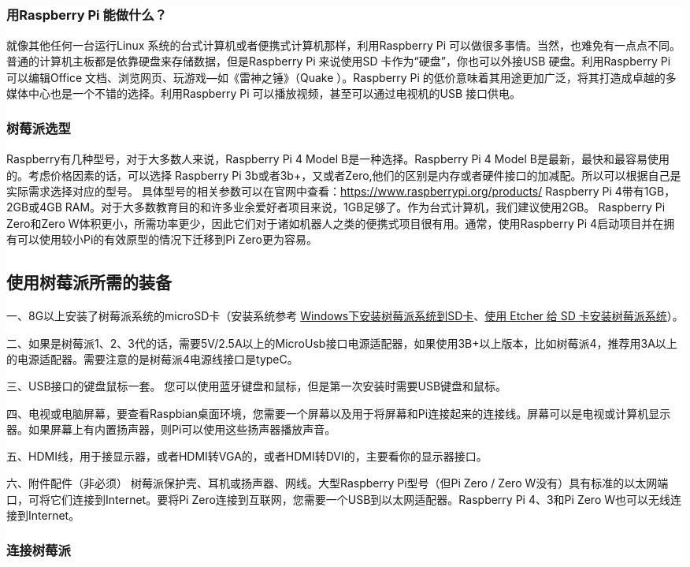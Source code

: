 ### 用Raspberry Pi 能做什么？

就像其他任何一台运行Linux 系统的台式计算机或者便携式计算机那样，利用Raspberry Pi 可以做很多事情。当然，也难免有一点点不同。普通的计算机主板都是依靠硬盘来存储数据，但是Raspberry Pi 来说使用SD 卡作为“硬盘”，你也可以外接USB 硬盘。利用Raspberry Pi 可以编辑Office 文档、浏览网页、玩游戏—如《雷神之锤》（Quake ）。Raspberry Pi 的低价意味着其用途更加广泛，将其打造成卓越的多媒体中心也是一个不错的选择。利用Raspberry Pi 可以播放视频，甚至可以通过电视机的USB 接口供电。


### 树莓派选型

Raspberry有几种型号，对于大多数人来说，Raspberry Pi 4 Model B是一种选择。Raspberry Pi 4 Model B是最新，最快和最容易使用的。考虑价格因素的话，可以选择 Raspberry Pi 3b或者3b+，又或者Zero,他们的区别是内存或者硬件接口的加减配。所以可以根据自己是实际需求选择对应的型号。
具体型号的相关参数可以在官网中查看：<https://www.raspberrypi.org/products/>
Raspberry Pi 4带有1GB，2GB或4GB RAM。对于大多数教育目的和许多业余爱好者项目来说，1GB足够了。作为台式计算机，我们建议使用2GB。 Raspberry Pi Zero和Zero W体积更小，所需功率更少，因此它们对于诸如机器人之类的便携式项目很有用。通常，使用Raspberry Pi 4启动项目并在拥有可以使用较小Pi的有效原型的情况下迁移到Pi Zero更为容易。


## 使用树莓派所需的装备

一、8G以上安装了树莓派系统的microSD卡（安装系统参考 [Windows下安装树莓派系统到SD卡](https://shumeipai.nxez.com/2013/09/07/raspberry-pi-under-windows-system-installation-to-sd-card.html)、[使用 Etcher 给 SD 卡安装树莓派系统](https://www.arduino.cn/forum.php?mod=viewthread&tid=84723&highlight=%E6%A0%91%E8%8E%93%E6%B4%BE%2B%E7%B3%BB%E7%BB%9F)）。

二、如果是树莓派1、2、3代的话，需要5V/2.5A以上的MicroUsb接口电源适配器，如果使用3B+以上版本，比如树莓派4，推荐用3A以上的电源适配器。需要注意的是树莓派4电源线接口是typeC。

三、USB接口的键盘鼠标一套。 您可以使用蓝牙键盘和鼠标，但是第一次安装时需要USB键盘和鼠标。

四、电视或电脑屏幕，要查看Raspbian桌面环境，您需要一个屏幕以及用于将屏幕和Pi连接起来的连接线。屏幕可以是电视或计算机显示器。如果屏幕上有内置扬声器，则Pi可以使用这些扬声器播放声音。

五、HDMI线，用于接显示器，或者HDMI转VGA的，或者HDMI转DVI的，主要看你的显示器接口。

六、附件配件（非必须）
树莓派保护壳、耳机或扬声器、网线。大型Raspberry Pi型号（但Pi Zero / Zero W没有）具有标准的以太网端口，可将它们连接到Internet。要将Pi Zero连接到互联网，您需要一个USB到以太网适配器。Raspberry Pi 4、3和Pi Zero W也可以无线连接到Internet。

### 连接树莓派
